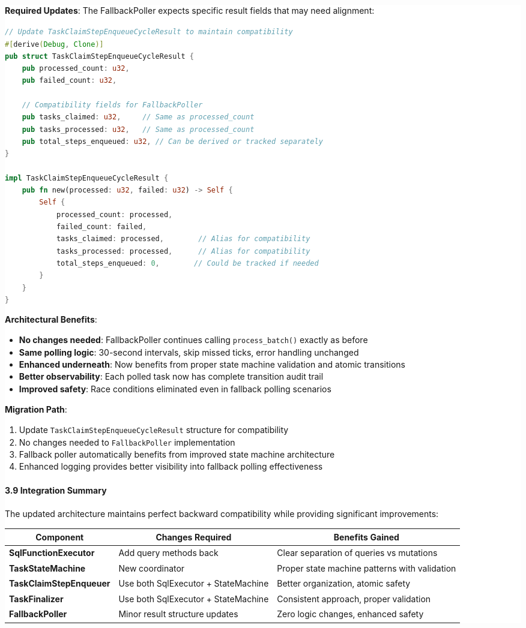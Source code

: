 **Required Updates**:
The FallbackPoller expects specific result fields that may need alignment:

```rust
// Update TaskClaimStepEnqueueCycleResult to maintain compatibility
#[derive(Debug, Clone)]
pub struct TaskClaimStepEnqueueCycleResult {
    pub processed_count: u32,
    pub failed_count: u32,

    // Compatibility fields for FallbackPoller
    pub tasks_claimed: u32,     // Same as processed_count
    pub tasks_processed: u32,   // Same as processed_count
    pub total_steps_enqueued: u32, // Can be derived or tracked separately
}

impl TaskClaimStepEnqueueCycleResult {
    pub fn new(processed: u32, failed: u32) -> Self {
        Self {
            processed_count: processed,
            failed_count: failed,
            tasks_claimed: processed,        // Alias for compatibility
            tasks_processed: processed,      // Alias for compatibility
            total_steps_enqueued: 0,        // Could be tracked if needed
        }
    }
}
```

**Architectural Benefits**:
- **No changes needed**: FallbackPoller continues calling `process_batch()` exactly as before
- **Same polling logic**: 30-second intervals, skip missed ticks, error handling unchanged
- **Enhanced underneath**: Now benefits from proper state machine validation and atomic transitions
- **Better observability**: Each polled task now has complete transition audit trail
- **Improved safety**: Race conditions eliminated even in fallback polling scenarios

**Migration Path**:
1. Update `TaskClaimStepEnqueueCycleResult` structure for compatibility
2. No changes needed to `FallbackPoller` implementation
3. Fallback poller automatically benefits from improved state machine architecture
4. Enhanced logging provides better visibility into fallback polling effectiveness

#### 3.9 Integration Summary

The updated architecture maintains perfect backward compatibility while providing significant improvements:

| Component | Changes Required | Benefits Gained |
|-----------|------------------|-----------------|
| **SqlFunctionExecutor** | Add query methods back | Clear separation of queries vs mutations |
| **TaskStateMachine** | New coordinator | Proper state machine patterns with validation |
| **TaskClaimStepEnqueuer** | Use both SqlExecutor + StateMachine | Better organization, atomic safety |
| **TaskFinalizer** | Use both SqlExecutor + StateMachine | Consistent approach, proper validation |
| **FallbackPoller** | Minor result structure updates | Zero logic changes, enhanced safety |
